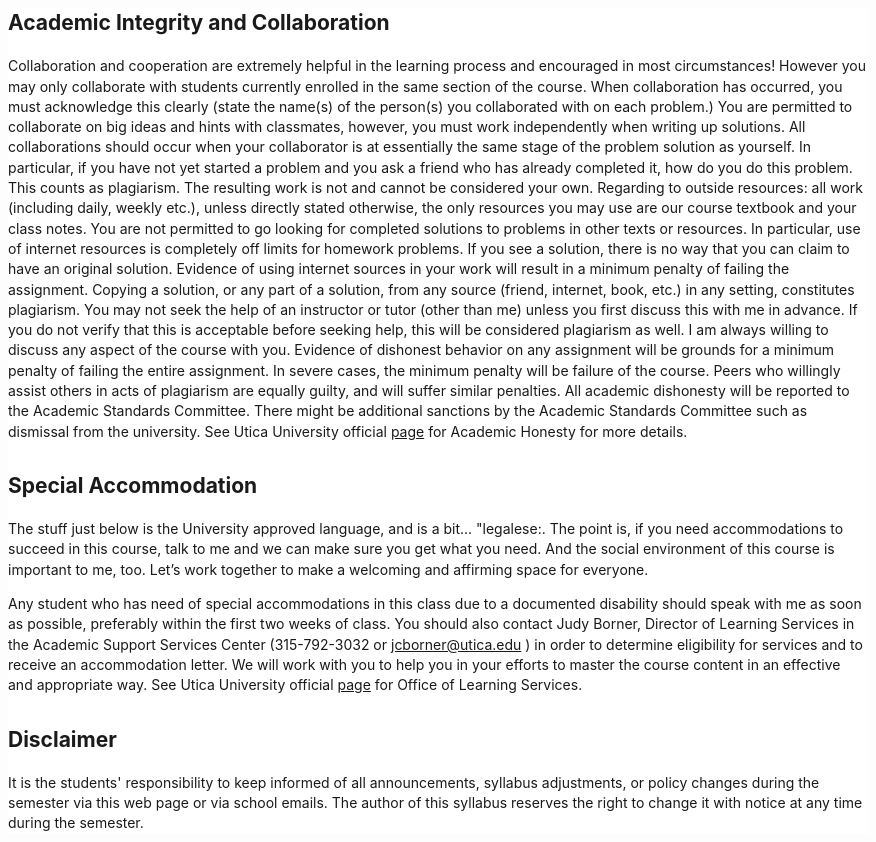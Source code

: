 ## Academic Integrity and Collaboration

 Collaboration and cooperation are extremely helpful in the learning process and encouraged in most circumstances! However you may only collaborate with students currently enrolled in the same section of the course. When collaboration has occurred, you must acknowledge this clearly (state the name(s) of the person(s) you collaborated with on each problem.) You are permitted to collaborate on big ideas and hints with classmates, however, you must work independently when writing up solutions. All collaborations should occur when your collaborator is at essentially the same stage of the problem solution as yourself. In particular, if you have not yet started a problem and you ask a friend who has already completed it, how do you do this problem. This counts as plagiarism. The resulting work is not and cannot be considered your own. Regarding to outside resources: all work (including daily, weekly etc.), unless directly stated otherwise, the only resources you may use are our course textbook and your class notes. You are not permitted to go looking for completed solutions to problems in other texts or resources. In particular, use of internet resources is completely off limits for homework problems. If you see a solution, there is no way that you can claim to have an original solution. Evidence of using internet sources in your work will result in a minimum penalty of failing the assignment. Copying a solution, or any part of a solution, from any source (friend, internet, book, etc.) in any setting, constitutes plagiarism. You may not seek the help of an instructor or tutor (other than me) unless you first discuss this with me in advance. If you do not verify that this is acceptable before seeking help, this will be considered plagiarism as well. I am always willing to discuss any aspect of the course with you. Evidence of dishonest behavior on any assignment will be grounds for a minimum penalty of failing the entire assignment. In severe cases, the minimum penalty will be failure of the course. Peers who willingly assist others in acts of plagiarism are equally guilty, and will suffer similar penalties. All academic dishonesty will be reported to the Academic Standards Committee. There might be additional sanctions by the Academic Standards Committee such as dismissal from the university. See Utica University official [page](https://www.utica.edu/academic/facultyinfo/intellectualdishonesty.cfm) for Academic Honesty for more details.

## Special Accommodation

 The stuff just below is the University approved language, and is a bit... "legalese:.  The point is, if you need accommodations to succeed in this course, talk to me and we can make sure you get what you need. And the social environment of this course is important to me, too. Let’s work together to make a welcoming and affirming space for everyone.

 Any student who has need of special accommodations in this class due to a documented disability should speak with me as soon as possible, preferably within the first two weeks of class. You should also contact Judy Borner, Director of Learning Services in the Academic Support Services Center (315-792-3032 or jcborner@utica.edu ) in order to determine eligibility for services and to receive an accommodation letter. We will work with you to help you in your efforts to master the course content in an effective and appropriate way. See Utica University official [page](https://www.utica.edu/student/development/learning/) for Office of Learning Services.

## Disclaimer

 It is the students' responsibility to keep informed of all announcements, syllabus adjustments, or policy changes during the semester via this web page or via school emails. The author of this syllabus reserves the right to change it with notice at any time during the semester.
